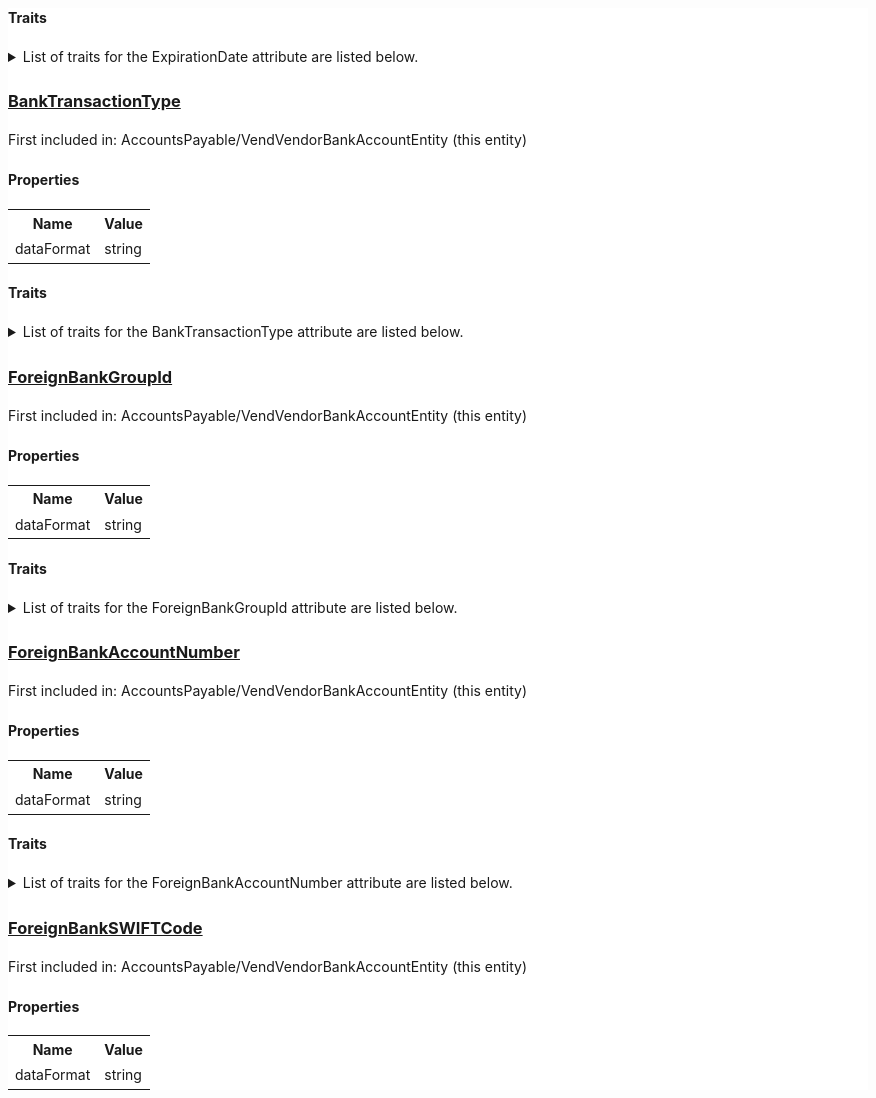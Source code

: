 #### Traits

<details><summary>List of traits for the ExpirationDate attribute are listed below.</summary></details>

### <a href=#BankTransactionType name="BankTransactionType">BankTransactionType</a>

First included in: AccountsPayable/VendVendorBankAccountEntity (this entity)  

#### Properties

<table><tr><th>Name</th><th>Value</th></tr><tr><td>dataFormat</td><td>string</td></tr></table>

#### Traits

<details><summary>List of traits for the BankTransactionType attribute are listed below.</summary></details>

### <a href=#ForeignBankGroupId name="ForeignBankGroupId">ForeignBankGroupId</a>

First included in: AccountsPayable/VendVendorBankAccountEntity (this entity)  

#### Properties

<table><tr><th>Name</th><th>Value</th></tr><tr><td>dataFormat</td><td>string</td></tr></table>

#### Traits

<details><summary>List of traits for the ForeignBankGroupId attribute are listed below.</summary></details>

### <a href=#ForeignBankAccountNumber name="ForeignBankAccountNumber">ForeignBankAccountNumber</a>

First included in: AccountsPayable/VendVendorBankAccountEntity (this entity)  

#### Properties

<table><tr><th>Name</th><th>Value</th></tr><tr><td>dataFormat</td><td>string</td></tr></table>

#### Traits

<details><summary>List of traits for the ForeignBankAccountNumber attribute are listed below.</summary></details>

### <a href=#ForeignBankSWIFTCode name="ForeignBankSWIFTCode">ForeignBankSWIFTCode</a>

First included in: AccountsPayable/VendVendorBankAccountEntity (this entity)  

#### Properties

<table><tr><th>Name</th><th>Value</th></tr><tr><td>dataFormat</td><td>string</td></tr></table>
